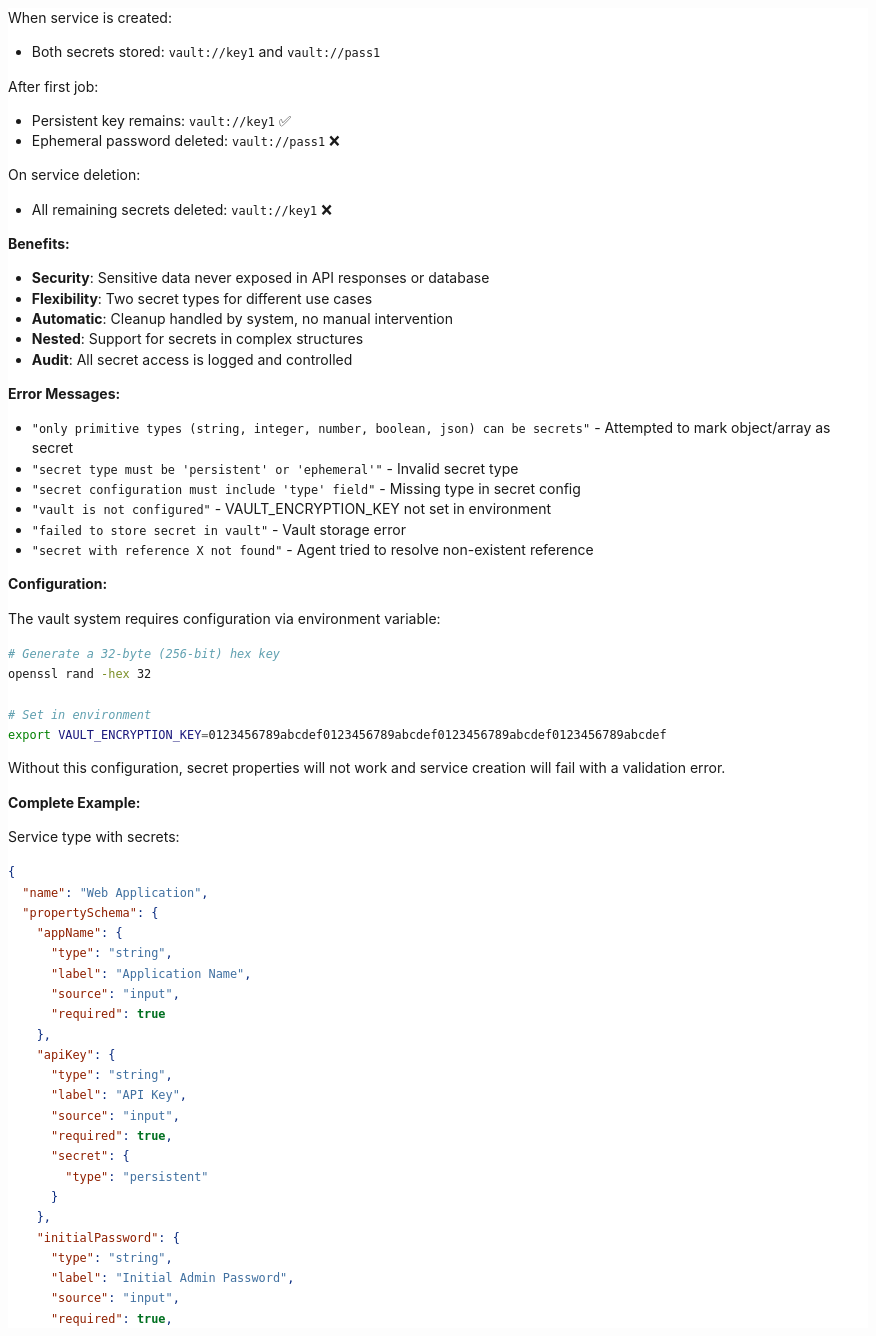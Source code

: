 When service is created:
- Both secrets stored: `vault://key1` and `vault://pass1`

After first job:
- Persistent key remains: `vault://key1` ✅
- Ephemeral password deleted: `vault://pass1` ❌

On service deletion:
- All remaining secrets deleted: `vault://key1` ❌

**Benefits:**

- **Security**: Sensitive data never exposed in API responses or database
- **Flexibility**: Two secret types for different use cases
- **Automatic**: Cleanup handled by system, no manual intervention
- **Nested**: Support for secrets in complex structures
- **Audit**: All secret access is logged and controlled

**Error Messages:**

- `"only primitive types (string, integer, number, boolean, json) can be secrets"` - Attempted to mark object/array as secret
- `"secret type must be 'persistent' or 'ephemeral'"` - Invalid secret type
- `"secret configuration must include 'type' field"` - Missing type in secret config
- `"vault is not configured"` - VAULT_ENCRYPTION_KEY not set in environment
- `"failed to store secret in vault"` - Vault storage error
- `"secret with reference X not found"` - Agent tried to resolve non-existent reference

**Configuration:**

The vault system requires configuration via environment variable:

```bash
# Generate a 32-byte (256-bit) hex key
openssl rand -hex 32

# Set in environment
export VAULT_ENCRYPTION_KEY=0123456789abcdef0123456789abcdef0123456789abcdef0123456789abcdef
```

Without this configuration, secret properties will not work and service creation will fail with a validation error.

**Complete Example:**

Service type with secrets:
```json
{
  "name": "Web Application",
  "propertySchema": {
    "appName": {
      "type": "string",
      "label": "Application Name",
      "source": "input",
      "required": true
    },
    "apiKey": {
      "type": "string",
      "label": "API Key",
      "source": "input",
      "required": true,
      "secret": {
        "type": "persistent"
      }
    },
    "initialPassword": {
      "type": "string",
      "label": "Initial Admin Password",
      "source": "input",
      "required": true,
```